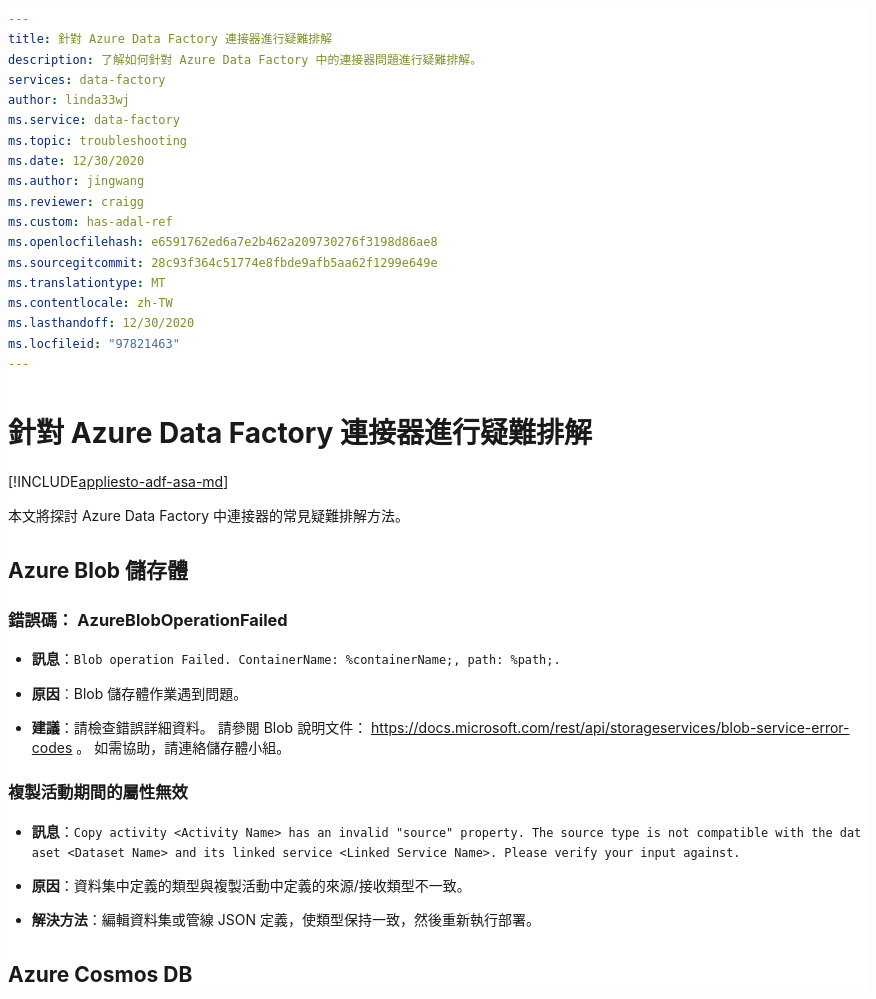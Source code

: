 ```yaml
---
title: 針對 Azure Data Factory 連接器進行疑難排解
description: 了解如何針對 Azure Data Factory 中的連接器問題進行疑難排解。
services: data-factory
author: linda33wj
ms.service: data-factory
ms.topic: troubleshooting
ms.date: 12/30/2020
ms.author: jingwang
ms.reviewer: craigg
ms.custom: has-adal-ref
ms.openlocfilehash: e6591762ed6a7e2b462a209730276f3198d86ae8
ms.sourcegitcommit: 28c93f364c51774e8fbde9afb5aa62f1299e649e
ms.translationtype: MT
ms.contentlocale: zh-TW
ms.lasthandoff: 12/30/2020
ms.locfileid: "97821463"
---
```

# <a name="troubleshoot-azure-data-factory-connectors"></a>針對 Azure Data Factory 連接器進行疑難排解

[!INCLUDE[appliesto-adf-asa-md](includes/appliesto-adf-asa-md.md)]

本文將探討 Azure Data Factory 中連接器的常見疑難排解方法。
  
## <a name="azure-blob-storage"></a>Azure Blob 儲存體

### <a name="error-code-azurebloboperationfailed"></a>錯誤碼： AzureBlobOperationFailed

- **訊息**：`Blob operation Failed. ContainerName: %containerName;, path: %path;.`

- **原因**︰Blob 儲存體作業遇到問題。

- **建議**：請檢查錯誤詳細資料。 請參閱 Blob 說明文件： https://docs.microsoft.com/rest/api/storageservices/blob-service-error-codes 。 如需協助，請連絡儲存體小組。


### <a name="invalid-property-during-copy-activity"></a>複製活動期間的屬性無效

- **訊息**：`Copy activity <Activity Name> has an invalid "source" property. The source type is not compatible with the dataset <Dataset Name> and its linked service <Linked Service Name>. Please verify your input against.`

- **原因**：資料集中定義的類型與複製活動中定義的來源/接收類型不一致。

- **解決方法**：編輯資料集或管線 JSON 定義，使類型保持一致，然後重新執行部署。


## <a name="azure-cosmos-db"></a>Azure Cosmos DB
